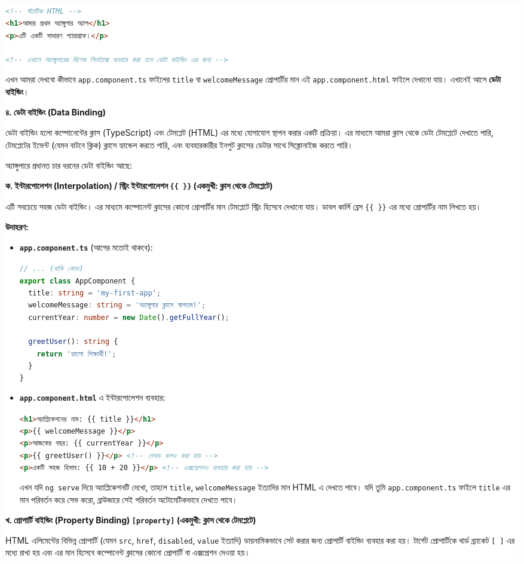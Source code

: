 ```html
<!-- স্ট্যাটিক HTML -->
<h1>আমার প্রথম অ্যাঙ্গুলার অ্যাপ</h1>
<p>এটি একটি সাধারণ প্যারাগ্রাফ।</p>

<!-- এখানে অ্যাঙ্গুলারের বিশেষ সিনট্যাক্স ব্যবহার করা হবে ডেটা বাইন্ডিং এর জন্য -->
```

এখন আমরা দেখবো কীভাবে `app.component.ts` ফাইলের `title` বা `welcomeMessage` প্রোপার্টির মান এই `app.component.html` ফাইলে দেখানো যায়। এখানেই আসে **ডেটা বাইন্ডিং**।

**৪. ডেটা বাইন্ডিং (Data Binding)**

ডেটা বাইন্ডিং হলো কম্পোনেন্টের ক্লাস (TypeScript) এবং টেমপ্লেট (HTML) এর মধ্যে যোগাযোগ স্থাপন করার একটি প্রক্রিয়া। এর মাধ্যমে আমরা ক্লাস থেকে ডেটা টেমপ্লেটে দেখাতে পারি, টেমপ্লেটের ইভেন্ট (যেমন বাটনে ক্লিক) ক্লাসে হ্যান্ডেল করতে পারি, এবং ব্যবহারকারীর ইনপুট ক্লাসের ডেটার সাথে সিঙ্ক্রোনাইজ করতে পারি।

অ্যাঙ্গুলারে প্রধানত চার ধরনের ডেটা বাইন্ডিং আছে:

**ক. ইন্টারপোলেশন (Interpolation) / স্ট্রিং ইন্টারপোলেশন `{{ }}` (একমুখী: ক্লাস থেকে টেমপ্লেটে)**

এটি সবচেয়ে সহজ ডেটা বাইন্ডিং। এর মাধ্যমে কম্পোনেন্ট ক্লাসের কোনো প্রোপার্টির মান টেমপ্লেটে স্ট্রিং হিসেবে দেখানো যায়। ডাবল কার্লি ব্রেস `{{ }}` এর মধ্যে প্রোপার্টির নাম লিখতে হয়।

**উদাহরণ:**

*   **`app.component.ts`** (আগের মতোই থাকবে):
    ```typescript
    // ... (বাকি কোড)
    export class AppComponent {
      title: string = 'my-first-app';
      welcomeMessage: string = 'অ্যাঙ্গুলার ক্লাসে স্বাগতম!';
      currentYear: number = new Date().getFullYear();

      greetUser(): string {
        return 'হ্যালো শিক্ষার্থী!';
      }
    }
    ```

*   **`app.component.html`** এ ইন্টারপোলেশন ব্যবহার:
    ```html
    <h1>অ্যাপ্লিকেশনের নাম: {{ title }}</h1>
    <p>{{ welcomeMessage }}</p>
    <p>আজকের বছর: {{ currentYear }}</p>
    <p>{{ greetUser() }}</p> <!-- মেথড কলও করা যায় -->
    <p>একটি সহজ হিসাব: {{ 10 + 20 }}</p> <!-- এক্সপ্রেশনও ব্যবহার করা যায় -->
    ```

    এখন যদি `ng serve` দিয়ে অ্যাপ্লিকেশনটি দেখো, তাহলে `title`, `welcomeMessage` ইত্যাদির মান HTML এ দেখতে পাবে। যদি তুমি `app.component.ts` ফাইলে `title` এর মান পরিবর্তন করে সেভ করো, ব্রাউজারে সেই পরিবর্তন অটোমেটিকভাবে দেখতে পাবে।

**খ. প্রোপার্টি বাইন্ডিং (Property Binding) `[property]` (একমুখী: ক্লাস থেকে টেমপ্লেটে)**

HTML এলিমেন্টের বিভিন্ন প্রোপার্টি (যেমন `src`, `href`, `disabled`, `value` ইত্যাদি) ডায়নামিকভাবে সেট করার জন্য প্রোপার্টি বাইন্ডিং ব্যবহার করা হয়। টার্গেট প্রোপার্টিকে থার্ড ব্র্যাকেট `[ ]` এর মধ্যে রাখা হয় এবং এর মান হিসেবে কম্পোনেন্ট ক্লাসের কোনো প্রোপার্টি বা এক্সপ্রেশন দেওয়া হয়।
